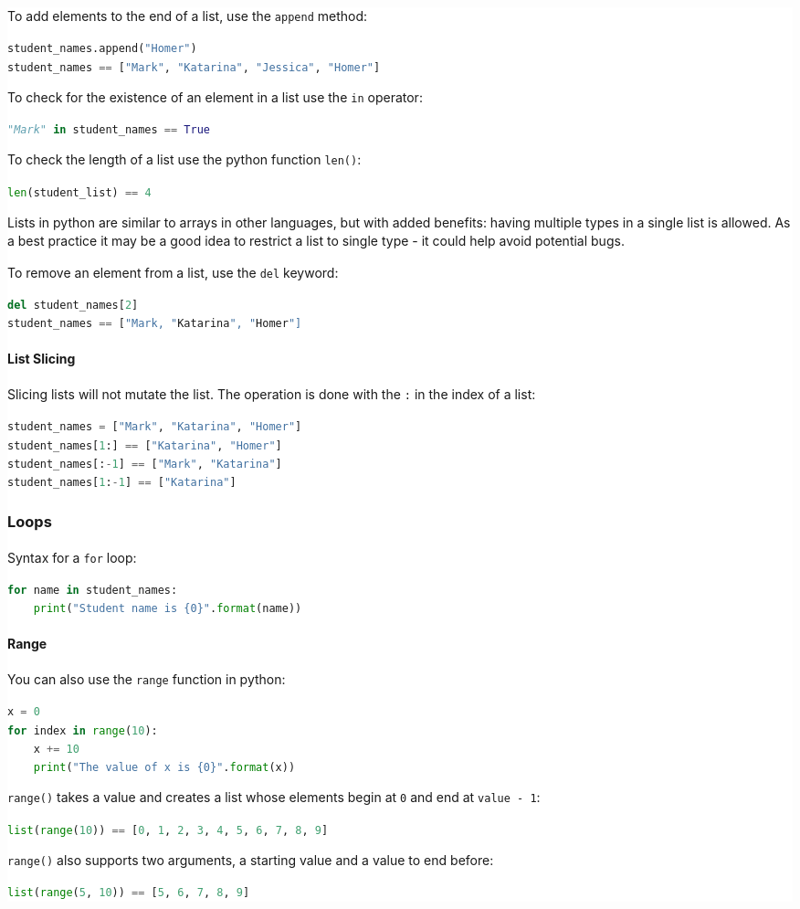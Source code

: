 To add elements to the end of a list, use the `append` method:
```python
student_names.append("Homer")
student_names == ["Mark", "Katarina", "Jessica", "Homer"]
```

To check for the existence of an element in a list use the `in` operator:
```python
"Mark" in student_names == True
```

To check the length of a list use the python function `len()`:
```python
len(student_list) == 4
```

Lists in python are similar to arrays in other languages, but with added benefits: having multiple types in a single list is allowed. As a best practice it may be a good idea to restrict a list to single type - it could help avoid potential bugs.

To remove an element from a list, use the `del` keyword:
```python
del student_names[2]
student_names == ["Mark, "Katarina", "Homer"]
```

#### List Slicing
Slicing lists will not mutate the list. The operation is done with the `:` in the index of a list:
```python
student_names = ["Mark", "Katarina", "Homer"]
student_names[1:] == ["Katarina", "Homer"]
student_names[:-1] == ["Mark", "Katarina"]
student_names[1:-1] == ["Katarina"]
```

### Loops
Syntax for a `for` loop:
```python
for name in student_names:
    print("Student name is {0}".format(name))
```

#### Range
You can also use the `range` function in python:
```python
x = 0
for index in range(10):
    x += 10
    print("The value of x is {0}".format(x))
```

`range()` takes a value and creates a list whose elements begin at `0` and end at `value - 1`:
```python
list(range(10)) == [0, 1, 2, 3, 4, 5, 6, 7, 8, 9]
```

`range()` also supports two arguments, a starting value and a value to end before:
```python
list(range(5, 10)) == [5, 6, 7, 8, 9]
```
